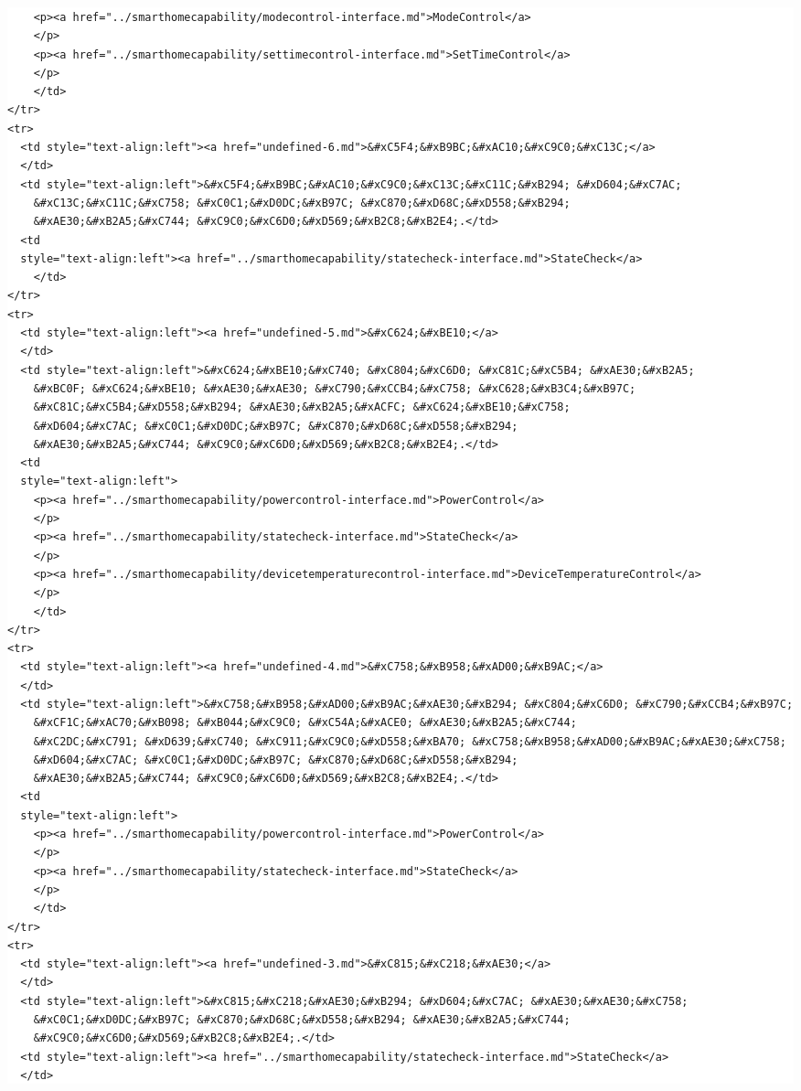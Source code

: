         <p><a href="../smarthomecapability/modecontrol-interface.md">ModeControl</a>
        </p>
        <p><a href="../smarthomecapability/settimecontrol-interface.md">SetTimeControl</a>
        </p>
        </td>
    </tr>
    <tr>
      <td style="text-align:left"><a href="undefined-6.md">&#xC5F4;&#xB9BC;&#xAC10;&#xC9C0;&#xC13C;</a>
      </td>
      <td style="text-align:left">&#xC5F4;&#xB9BC;&#xAC10;&#xC9C0;&#xC13C;&#xC11C;&#xB294; &#xD604;&#xC7AC;
        &#xC13C;&#xC11C;&#xC758; &#xC0C1;&#xD0DC;&#xB97C; &#xC870;&#xD68C;&#xD558;&#xB294;
        &#xAE30;&#xB2A5;&#xC744; &#xC9C0;&#xC6D0;&#xD569;&#xB2C8;&#xB2E4;.</td>
      <td
      style="text-align:left"><a href="../smarthomecapability/statecheck-interface.md">StateCheck</a>
        </td>
    </tr>
    <tr>
      <td style="text-align:left"><a href="undefined-5.md">&#xC624;&#xBE10;</a>
      </td>
      <td style="text-align:left">&#xC624;&#xBE10;&#xC740; &#xC804;&#xC6D0; &#xC81C;&#xC5B4; &#xAE30;&#xB2A5;
        &#xBC0F; &#xC624;&#xBE10; &#xAE30;&#xAE30; &#xC790;&#xCCB4;&#xC758; &#xC628;&#xB3C4;&#xB97C;
        &#xC81C;&#xC5B4;&#xD558;&#xB294; &#xAE30;&#xB2A5;&#xACFC; &#xC624;&#xBE10;&#xC758;
        &#xD604;&#xC7AC; &#xC0C1;&#xD0DC;&#xB97C; &#xC870;&#xD68C;&#xD558;&#xB294;
        &#xAE30;&#xB2A5;&#xC744; &#xC9C0;&#xC6D0;&#xD569;&#xB2C8;&#xB2E4;.</td>
      <td
      style="text-align:left">
        <p><a href="../smarthomecapability/powercontrol-interface.md">PowerControl</a>
        </p>
        <p><a href="../smarthomecapability/statecheck-interface.md">StateCheck</a>
        </p>
        <p><a href="../smarthomecapability/devicetemperaturecontrol-interface.md">DeviceTemperatureControl</a>
        </p>
        </td>
    </tr>
    <tr>
      <td style="text-align:left"><a href="undefined-4.md">&#xC758;&#xB958;&#xAD00;&#xB9AC;</a>
      </td>
      <td style="text-align:left">&#xC758;&#xB958;&#xAD00;&#xB9AC;&#xAE30;&#xB294; &#xC804;&#xC6D0; &#xC790;&#xCCB4;&#xB97C;
        &#xCF1C;&#xAC70;&#xB098; &#xB044;&#xC9C0; &#xC54A;&#xACE0; &#xAE30;&#xB2A5;&#xC744;
        &#xC2DC;&#xC791; &#xD639;&#xC740; &#xC911;&#xC9C0;&#xD558;&#xBA70; &#xC758;&#xB958;&#xAD00;&#xB9AC;&#xAE30;&#xC758;
        &#xD604;&#xC7AC; &#xC0C1;&#xD0DC;&#xB97C; &#xC870;&#xD68C;&#xD558;&#xB294;
        &#xAE30;&#xB2A5;&#xC744; &#xC9C0;&#xC6D0;&#xD569;&#xB2C8;&#xB2E4;.</td>
      <td
      style="text-align:left">
        <p><a href="../smarthomecapability/powercontrol-interface.md">PowerControl</a>
        </p>
        <p><a href="../smarthomecapability/statecheck-interface.md">StateCheck</a>
        </p>
        </td>
    </tr>
    <tr>
      <td style="text-align:left"><a href="undefined-3.md">&#xC815;&#xC218;&#xAE30;</a>
      </td>
      <td style="text-align:left">&#xC815;&#xC218;&#xAE30;&#xB294; &#xD604;&#xC7AC; &#xAE30;&#xAE30;&#xC758;
        &#xC0C1;&#xD0DC;&#xB97C; &#xC870;&#xD68C;&#xD558;&#xB294; &#xAE30;&#xB2A5;&#xC744;
        &#xC9C0;&#xC6D0;&#xD569;&#xB2C8;&#xB2E4;.</td>
      <td style="text-align:left"><a href="../smarthomecapability/statecheck-interface.md">StateCheck</a>
      </td>